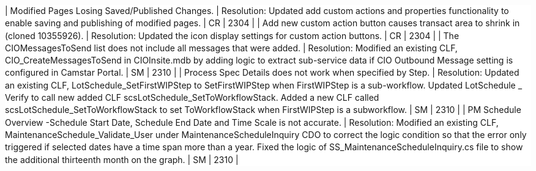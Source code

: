 | Modified Pages Losing Saved/Published Changes.                                                                                                                                                                                                                                                                                                                                                                                                                                                                                                                | Resolution: Updated add custom actions and properties functionality to enable saving and publishing of modified pages.                                                                                                                                                                                                                                                                                                                                                                                                                                                                                                             | CR   | 2304    |
| Add new custom action button causes transact area to shrink in (cloned 10355926).                                                                                                                                                                                                                                                                                                                                                                                                                                                                             | Resolution: Updated the icon display settings for custom action buttons.                                                                                                                                                                                                                                                                                                                                                                                                                                                                                                                                                           | CR   | 2304    |
| The CIOMessagesToSend list does not include all messages that were added.                                                                                                                                                                                                                                                                                                                                                                                                                                                                                     | Resolution: Modified an existing CLF, CIO_CreateMessagesToSend in CIOInsite.mdb by adding logic to extract sub-service data if CIO Outbound Message setting is configured in Camstar Portal.                                                                                                                                                                                                                                                                                                                                                                                                                                       | SM   | 2310    |
| Process Spec Details does not work when specified by Step.                                                                                                                                                                                                                                                                                                                                                                                                                                                                                                    | Resolution: Updated an existing CLF, LotSchedule_SetFirstWIPStep to SetFirstWIPStep when FirstWIPStep is a sub-workflow. Updated LotSchedule \_ Verify to call new added CLF scsLotSchedule_SetToWorkflowStack. Added a new CLF called scsLotSchedule_SetToWorkflowStack to set ToWorkflowStack when FirstWIPStep is a subworkflow.                                                                                                                                                                                                                                                                                                | SM   | 2310    |
| PM Schedule Overview -Schedule Start Date, Schedule End Date and Time Scale is not accurate.                                                                                                                                                                                                                                                                                                                                                                                                                                                                  | Resolution: Modified an existing CLF, MaintenanceSchedule_Validate_User under MaintenanceScheduleInquiry CDO to correct the logic condition so that the error only triggered if selected dates have a time span more than a year. Fixed the logic of SS_MaintenanceScheduleInquiry.cs file to show the additional thirteenth month on the graph.                                                                                                                                                                                                                                                                                   | SM   | 2310    |